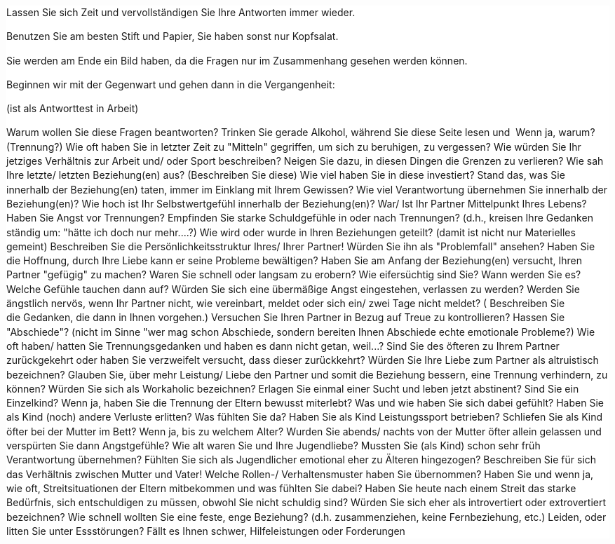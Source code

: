 Lassen
Sie sich Zeit und vervollständigen Sie Ihre Antworten immer wieder.

Benutzen
Sie am besten Stift und Papier, Sie haben sonst nur Kopfsalat.

Sie
werden am Ende ein Bild haben, da die Fragen nur im Zusammenhang gesehen werden
können.

Beginnen
wir mit der Gegenwart und gehen dann in die Vergangenheit:

(ist
als Antworttest in Arbeit)

Warum
      wollen Sie diese Fragen beantworten? Trinken Sie gerade Alkohol, während Sie diese Seite lesen und 
      Wenn ja, warum? (Trennung?) Wie oft haben Sie in letzter Zeit zu "Mitteln" gegriffen, um
      sich zu beruhigen, zu vergessen? Wie würden Sie Ihr jetziges Verhältnis zur Arbeit und/ oder Sport
      beschreiben? Neigen Sie dazu, in diesen Dingen die Grenzen zu verlieren? Wie sah Ihre letzte/ letzten
          Beziehung(en) aus? (Beschreiben Sie
      diese) Wie
          viel haben Sie in diese investiert? Stand das, was Sie innerhalb der Beziehung(en) taten, immer im
      Einklang mit Ihrem Gewissen? Wie
          viel Verantwortung übernehmen Sie innerhalb der Beziehung(en)? Wie hoch ist Ihr Selbstwertgefühl innerhalb der
          Beziehung(en)? War/ Ist Ihr Partner Mittelpunkt Ihres Lebens? Haben Sie Angst vor Trennungen? Empfinden Sie starke Schuldgefühle in oder nach Trennungen? (d.h.,
      kreisen Ihre Gedanken ständig um: "hätte ich doch nur mehr....?) Wie wird oder wurde in Ihren Beziehungen geteilt? (damit ist nicht
      nur Materielles gemeint) Beschreiben Sie die Persönlichkeitsstruktur Ihres/ Ihrer Partner! Würden Sie ihn als "Problemfall" ansehen? Haben Sie die Hoffnung, durch Ihre Liebe kann er seine Probleme bewältigen? Haben Sie am Anfang der Beziehung(en) versucht, Ihren Partner
      "gefügig" zu machen? Waren Sie schnell oder langsam zu erobern? Wie eifersüchtig sind Sie? Wann werden Sie es? Welche Gefühle tauchen dann auf? Würden Sie sich eine übermäßige Angst eingestehen, verlassen zu
      werden? Werden Sie ängstlich nervös, wenn Ihr Partner nicht, wie
      vereinbart, meldet oder sich ein/ zwei Tage nicht meldet? (      Beschreiben Sie die Gedanken, die dann in
      Ihnen vorgehen.) Versuchen Sie Ihren Partner in Bezug auf Treue zu kontrollieren? Hassen Sie "Abschiede"? (nicht im Sinne "wer mag schon
      Abschiede, sondern bereiten Ihnen Abschiede echte emotionale Probleme?) Wie oft haben/ hatten Sie Trennungsgedanken und haben es dann nicht
      getan, weil...? Sind Sie des öfteren zu Ihrem Partner zurückgekehrt oder haben
      Sie verzweifelt versucht, dass dieser zurückkehrt? Würden Sie Ihre Liebe zum Partner als altruistisch bezeichnen? Glauben Sie, über mehr Leistung/ Liebe den Partner und somit die
      Beziehung bessern, eine Trennung verhindern, zu können? Würden Sie sich als Workaholic bezeichnen? Erlagen Sie einmal einer Sucht und leben jetzt abstinent? Sind Sie ein Einzelkind? Wenn ja, haben Sie die Trennung der Eltern bewusst miterlebt? Was und wie haben Sie sich dabei gefühlt? Haben Sie als Kind (noch) andere Verluste erlitten? Was fühlten Sie da? Haben Sie als Kind Leistungssport betrieben? Schliefen Sie als Kind öfter bei der Mutter im Bett? Wenn ja, bis zu welchem Alter? Wurden Sie abends/ nachts von der Mutter öfter allein gelassen und
      verspürten Sie dann Angstgefühle? Wie alt waren Sie und Ihre Jugendliebe? Mussten Sie (als Kind) schon sehr früh Verantwortung übernehmen? Fühlten Sie sich als Jugendlicher emotional eher zu Älteren
      hingezogen? Beschreiben Sie für sich das Verhältnis zwischen Mutter und
      Vater! Welche
      Rollen-/ Verhaltensmuster haben Sie übernommen? Haben Sie und wenn ja, wie oft, Streitsituationen der Eltern mitbekommen
      und was fühlten Sie dabei? Haben Sie heute nach einem Streit das starke Bedürfnis, sich entschuldigen zu müssen, obwohl Sie nicht schuldig sind? Würden Sie sich eher als introvertiert oder extrovertiert
      bezeichnen? Wie schnell wollten Sie eine feste, enge Beziehung? (d.h.
      zusammenziehen, keine Fernbeziehung, etc.) Leiden,
          oder litten Sie unter Essstörungen? Fällt es Ihnen schwer, Hilfeleistungen oder Forderungen